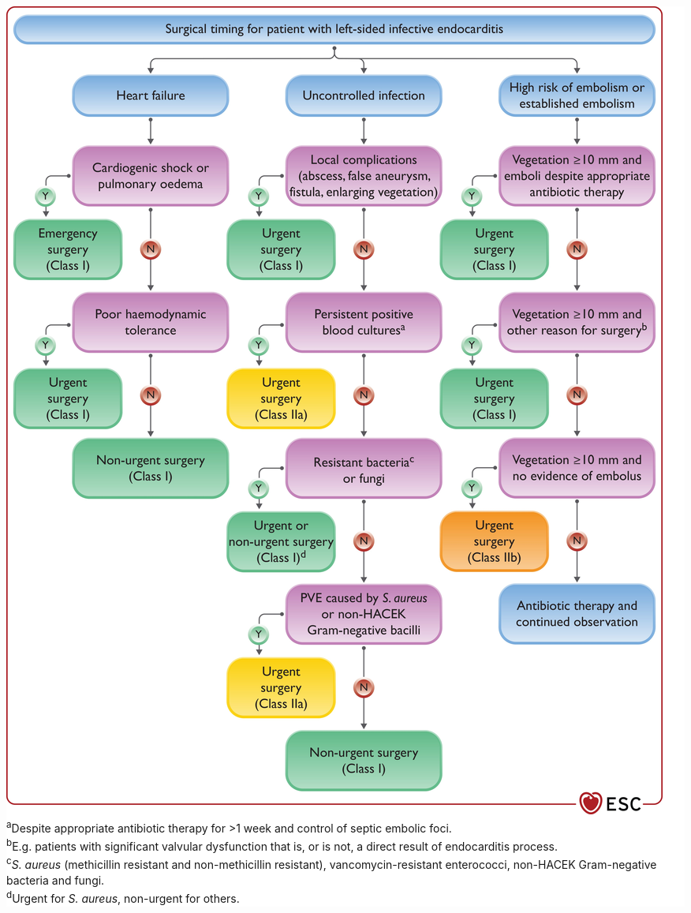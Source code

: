 ![f1f53fec2ba31a6f3e73b18fefc26620_MD5.jpeg](../assets/f1f53fec2ba31a6f3e73b18fefc26620_MD5.jpeg)  
<sup>a</sup>Despite appropriate antibiotic therapy for >1 week and control of septic embolic foci.   
<sup>b</sup>E.g. patients with significant valvular dysfunction that is, or is not, a direct result of endocarditis process.   
<sup>c</sup>_S. aureus_ (methicillin resistant and non-methicillin resistant), vancomycin-resistant enterococci, non-HACEK Gram-negative bacteria and fungi.   
<sup>d</sup>Urgent for _S. aureus_, non-urgent for others.  
  